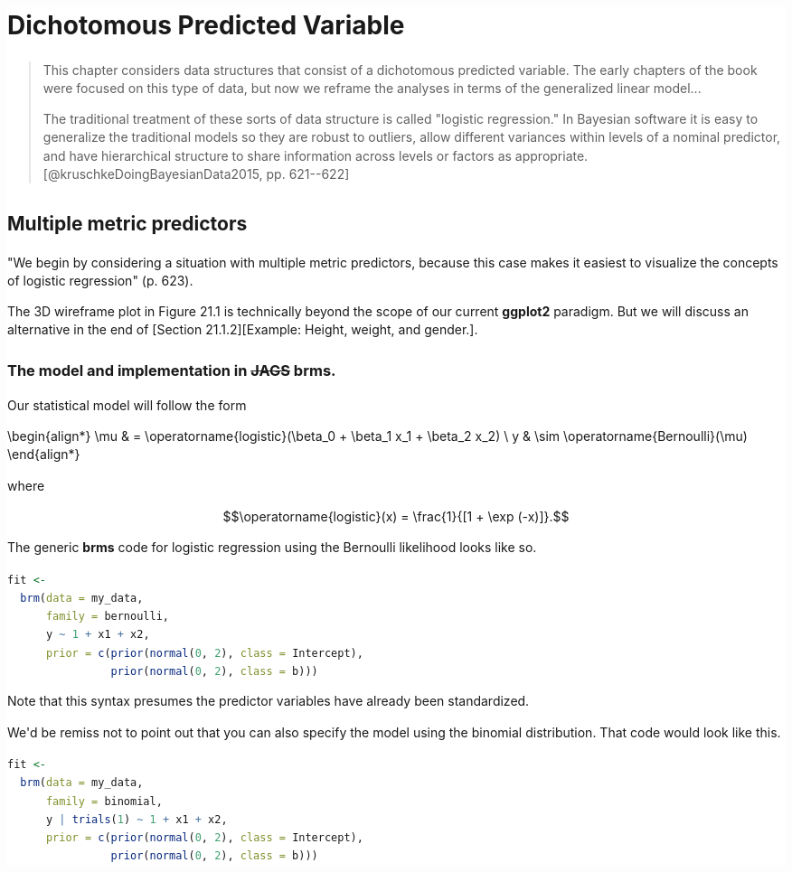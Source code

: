 


# Dichotomous Predicted Variable

> This chapter considers data structures that consist of a dichotomous predicted variable. The early chapters of the book were focused on this type of data, but now we reframe the analyses in terms of the generalized linear model...
> 
> The traditional treatment of these sorts of data structure is called "logistic regression." In Bayesian software it is easy to generalize the traditional models so they are robust to outliers, allow different variances within levels of a nominal predictor, and have hierarchical structure to share information across levels or factors as appropriate. [@kruschkeDoingBayesianData2015, pp. 621--622]

## Multiple metric predictors

"We begin by considering a situation with multiple metric predictors, because this case makes it easiest to visualize the concepts of logistic regression" (p. 623).

The 3D wireframe plot in Figure 21.1 is technically beyond the scope of our current **ggplot2** paradigm. But we will discuss an alternative in the end of [Section 21.1.2][Example: Height, weight, and gender.].

### The model and implementation in ~~JAGS~~ brms.

Our statistical model will follow the form

\begin{align*}
\mu & = \operatorname{logistic}(\beta_0 + \beta_1 x_1 + \beta_2 x_2) \\
y & \sim \operatorname{Bernoulli}(\mu)
\end{align*}

where

$$\operatorname{logistic}(x) = \frac{1}{[1 + \exp (-x)]}.$$

The generic **brms** code for logistic regression using the Bernoulli likelihood looks like so.


```r
fit <-
  brm(data = my_data, 
      family = bernoulli,
      y ~ 1 + x1 + x2,
      prior = c(prior(normal(0, 2), class = Intercept),
                prior(normal(0, 2), class = b)))
```

Note that this syntax presumes the predictor variables have already been standardized.

We'd be remiss not to point out that you can also specify the model using the binomial distribution. That code would look like this.


```r
fit <-
  brm(data = my_data, 
      family = binomial,
      y | trials(1) ~ 1 + x1 + x2,
      prior = c(prior(normal(0, 2), class = Intercept),
                prior(normal(0, 2), class = b)))
```
